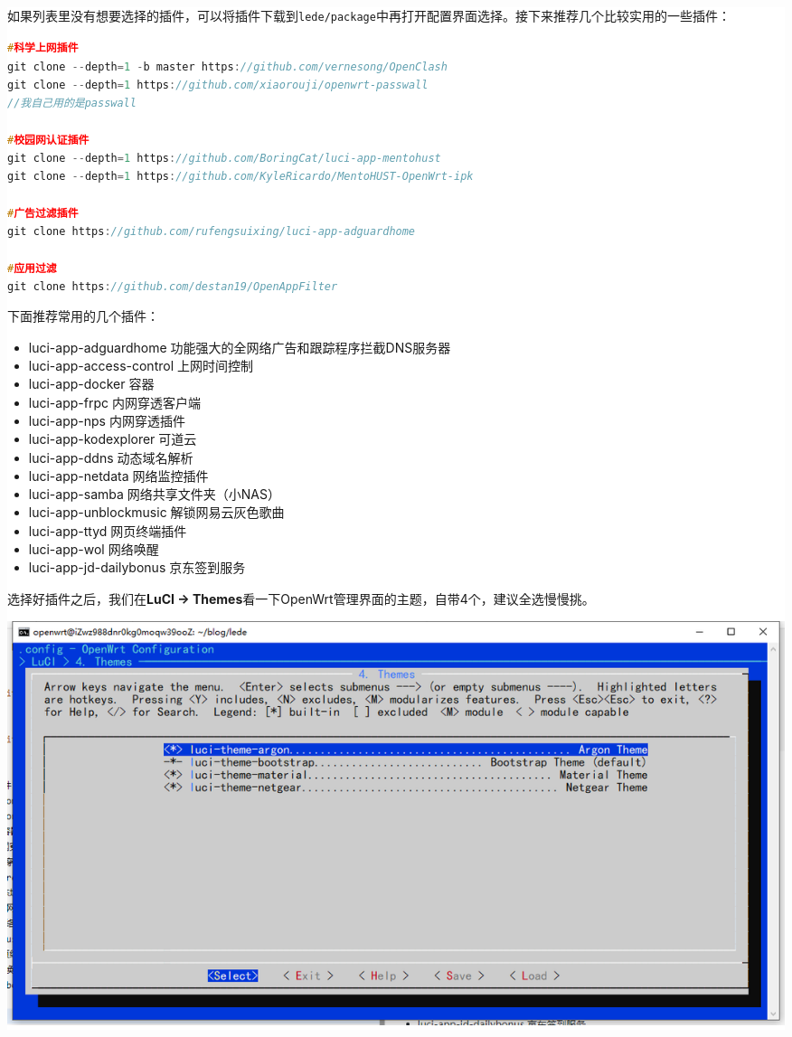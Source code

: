 如果列表里没有想要选择的插件，可以将插件下载到`lede/package`中再打开配置界面选择。接下来推荐几个比较实用的一些插件：
```cpp
#科学上网插件
git clone --depth=1 -b master https://github.com/vernesong/OpenClash
git clone --depth=1 https://github.com/xiaorouji/openwrt-passwall
//我自己用的是passwall

#校园网认证插件
git clone --depth=1 https://github.com/BoringCat/luci-app-mentohust
git clone --depth=1 https://github.com/KyleRicardo/MentoHUST-OpenWrt-ipk

#广告过滤插件
git clone https://github.com/rufengsuixing/luci-app-adguardhome

#应用过滤
git clone https://github.com/destan19/OpenAppFilter

```
下面推荐常用的几个插件：
- luci-app-adguardhome 功能强大的全网络广告和跟踪程序拦截DNS服务器
- luci-app-access-control 上网时间控制
- luci-app-docker 容器
- luci-app-frpc 内网穿透客户端
- luci-app-nps 内网穿透插件
- luci-app-kodexplorer 可道云
- luci-app-ddns 动态域名解析
- luci-app-netdata 网络监控插件
- luci-app-samba 网络共享文件夹（小NAS）
- luci-app-unblockmusic 解锁网易云灰色歌曲
- luci-app-ttyd 网页终端插件
- luci-app-wol 网络唤醒
- luci-app-jd-dailybonus 京东签到服务

选择好插件之后，我们在**LuCI -> Themes**看一下OpenWrt管理界面的主题，自带4个，建议全选慢慢挑。

![](../assets/Raspi-Openwrt-Build/15.png)
